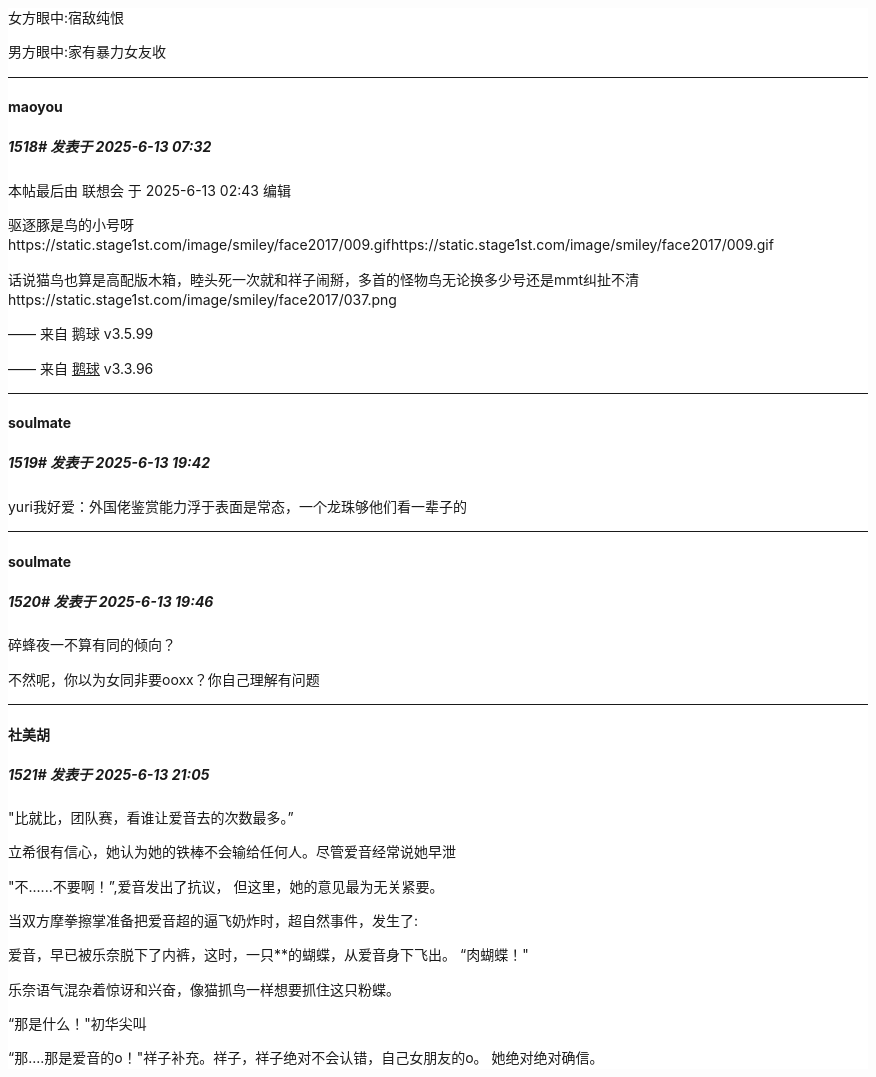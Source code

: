 女方眼中:宿敌纯恨

男方眼中:家有暴力女友收

*****

####  maoyou  
##### 1518#       发表于 2025-6-13 07:32

本帖最后由 联想会 于 2025-6-13 02:43 编辑 

驱逐豚是鸟的小号呀https://static.stage1st.com/image/smiley/face2017/009.gifhttps://static.stage1st.com/image/smiley/face2017/009.gif

话说猫鸟也算是高配版木箱，睦头死一次就和祥子闹掰，多首的怪物鸟无论换多少号还是mmt纠扯不清https://static.stage1st.com/image/smiley/face2017/037.png

—— 来自 鹅球 v3.5.99

—— 来自 [鹅球](https://www.pgyer.com/GcUxKd4w) v3.3.96


*****

####  soulmate  
##### 1519#       发表于 2025-6-13 19:42

yuri我好爱：外国佬鉴赏能力浮于表面是常态，一个龙珠够他们看一辈子的


*****

####  soulmate  
##### 1520#       发表于 2025-6-13 19:46

碎蜂夜一不算有同的倾向？

不然呢，你以为女同非要ooxx？你自己理解有问题


*****

####  社美胡  
##### 1521#       发表于 2025-6-13 21:05

"比就比，团队赛，看谁让爱音去的次数最多。” 

立希很有信心，她认为她的铁棒不会输给任何人。尽管爱音经常说她早泄

"不......不要啊！”,爱音发出了抗议， 但这里，她的意见最为无关紧要。 

当双方摩拳擦掌准备把爱音超的逼飞奶炸时，超自然事件，发生了: 

爱音，早已被乐奈脱下了内裤，这时，一只**的蝴蝶，从爱音身下飞出。 “肉蝴蝶！" 

乐奈语气混杂着惊讶和兴奋，像猫抓鸟一样想要抓住这只粉蝶。 

“那是什么！"初华尖叫

“那....那是爱音的o！"祥子补充。祥子，祥子绝对不会认错，自己女朋友的o。 她绝对绝对确信。 
